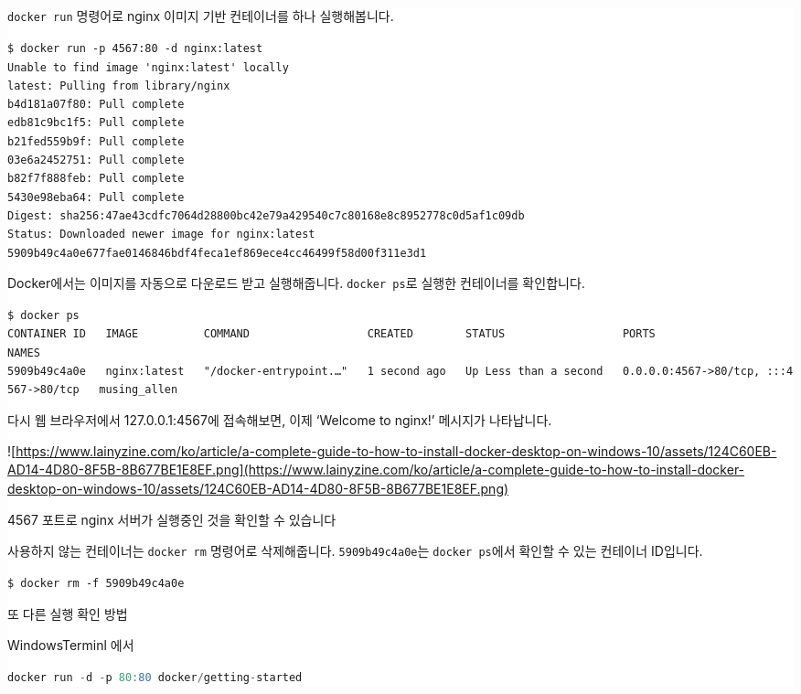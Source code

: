 `docker run` 명령어로 nginx 이미지 기반 컨테이너를 하나 실행해봅니다.

```
$ docker run -p 4567:80 -d nginx:latest
Unable to find image 'nginx:latest' locally
latest: Pulling from library/nginx
b4d181a07f80: Pull complete
edb81c9bc1f5: Pull complete
b21fed559b9f: Pull complete
03e6a2452751: Pull complete
b82f7f888feb: Pull complete
5430e98eba64: Pull complete
Digest: sha256:47ae43cdfc7064d28800bc42e79a429540c7c80168e8c8952778c0d5af1c09db
Status: Downloaded newer image for nginx:latest
5909b49c4a0e677fae0146846bdf4feca1ef869ece4cc46499f58d00f311e3d1
```

Docker에서는 이미지를 자동으로 다운로드 받고 실행해줍니다. `docker ps`로 실행한 컨테이너를 확인합니다.

```
$ docker ps
CONTAINER ID   IMAGE          COMMAND                  CREATED        STATUS                  PORTS                                   NAMES
5909b49c4a0e   nginx:latest   "/docker-entrypoint.…"   1 second ago   Up Less than a second   0.0.0.0:4567->80/tcp, :::4567->80/tcp   musing_allen
```

다시 웹 브라우저에서 127.0.0.1:4567에 접속해보면, 이제 ‘Welcome to nginx!’ 메시지가 나타납니다.

![https://www.lainyzine.com/ko/article/a-complete-guide-to-how-to-install-docker-desktop-on-windows-10/assets/124C60EB-AD14-4D80-8F5B-8B677BE1E8EF.png](https://www.lainyzine.com/ko/article/a-complete-guide-to-how-to-install-docker-desktop-on-windows-10/assets/124C60EB-AD14-4D80-8F5B-8B677BE1E8EF.png)

4567 포트로 nginx 서버가 실행중인 것을 확인할 수 있습니다

사용하지 않는 컨테이너는 `docker rm` 명령어로 삭제해줍니다. `5909b49c4a0e`는 `docker ps`에서 확인할 수 있는 컨테이너 ID입니다.

```
$ docker rm -f 5909b49c4a0e
```

또 다른 실행 확인 방법

WindowsTerminl 에서

```sql
docker run -d -p 80:80 docker/getting-started
```
